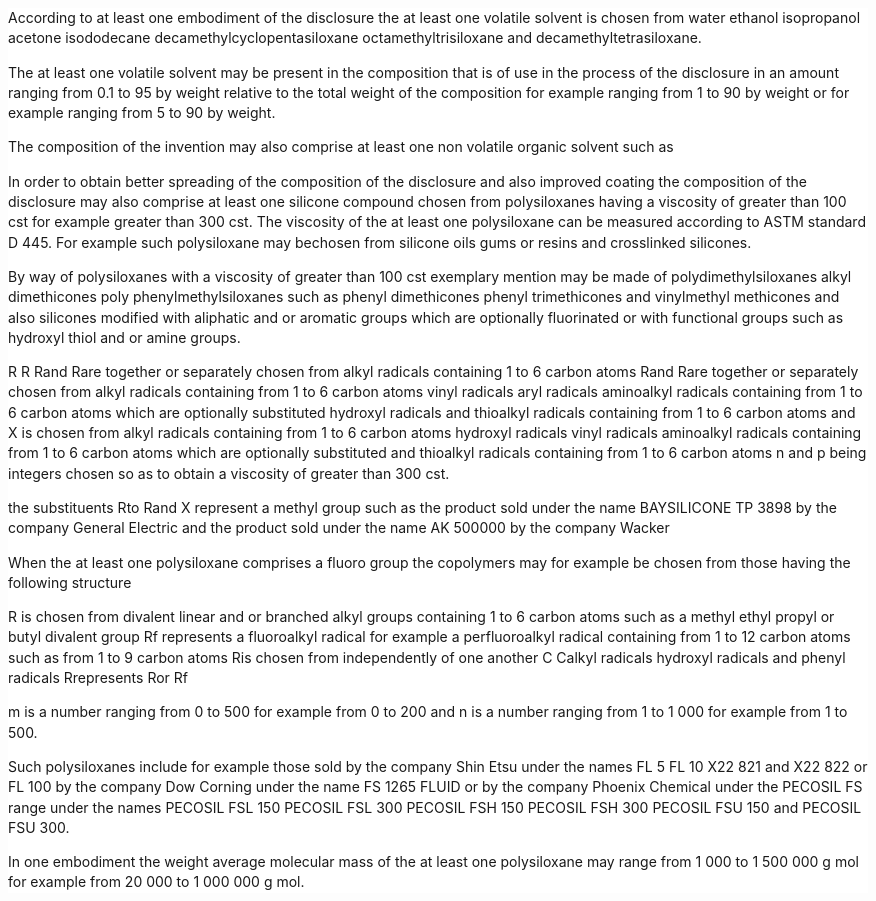 According to at least one embodiment of the disclosure the at least one volatile solvent is chosen from water ethanol isopropanol acetone isododecane decamethylcyclopentasiloxane octamethyltrisiloxane and decamethyltetrasiloxane.

The at least one volatile solvent may be present in the composition that is of use in the process of the disclosure in an amount ranging from 0.1 to 95 by weight relative to the total weight of the composition for example ranging from 1 to 90 by weight or for example ranging from 5 to 90 by weight.

The composition of the invention may also comprise at least one non volatile organic solvent such as 

In order to obtain better spreading of the composition of the disclosure and also improved coating the composition of the disclosure may also comprise at least one silicone compound chosen from polysiloxanes having a viscosity of greater than 100 cst for example greater than 300 cst. The viscosity of the at least one polysiloxane can be measured according to ASTM standard D 445. For example such polysiloxane may bechosen from silicone oils gums or resins and crosslinked silicones.

By way of polysiloxanes with a viscosity of greater than 100 cst exemplary mention may be made of polydimethylsiloxanes alkyl dimethicones poly phenylmethylsiloxanes such as phenyl dimethicones phenyl trimethicones and vinylmethyl methicones and also silicones modified with aliphatic and or aromatic groups which are optionally fluorinated or with functional groups such as hydroxyl thiol and or amine groups.

R R Rand Rare together or separately chosen from alkyl radicals containing 1 to 6 carbon atoms Rand Rare together or separately chosen from alkyl radicals containing from 1 to 6 carbon atoms vinyl radicals aryl radicals aminoalkyl radicals containing from 1 to 6 carbon atoms which are optionally substituted hydroxyl radicals and thioalkyl radicals containing from 1 to 6 carbon atoms and X is chosen from alkyl radicals containing from 1 to 6 carbon atoms hydroxyl radicals vinyl radicals aminoalkyl radicals containing from 1 to 6 carbon atoms which are optionally substituted and thioalkyl radicals containing from 1 to 6 carbon atoms n and p being integers chosen so as to obtain a viscosity of greater than 300 cst.

the substituents Rto Rand X represent a methyl group such as the product sold under the name BAYSILICONE TP 3898 by the company General Electric and the product sold under the name AK 500000 by the company Wacker 

When the at least one polysiloxane comprises a fluoro group the copolymers may for example be chosen from those having the following structure 

R is chosen from divalent linear and or branched alkyl groups containing 1 to 6 carbon atoms such as a methyl ethyl propyl or butyl divalent group Rf represents a fluoroalkyl radical for example a perfluoroalkyl radical containing from 1 to 12 carbon atoms such as from 1 to 9 carbon atoms Ris chosen from independently of one another C Calkyl radicals hydroxyl radicals and phenyl radicals Rrepresents Ror Rf 

m is a number ranging from 0 to 500 for example from 0 to 200 and n is a number ranging from 1 to 1 000 for example from 1 to 500.

Such polysiloxanes include for example those sold by the company Shin Etsu under the names FL 5 FL 10 X22 821 and X22 822 or FL 100 by the company Dow Corning under the name FS 1265 FLUID or by the company Phoenix Chemical under the PECOSIL FS range under the names PECOSIL FSL 150 PECOSIL FSL 300 PECOSIL FSH 150 PECOSIL FSH 300 PECOSIL FSU 150 and PECOSIL FSU 300.

In one embodiment the weight average molecular mass of the at least one polysiloxane may range from 1 000 to 1 500 000 g mol for example from 20 000 to 1 000 000 g mol.
